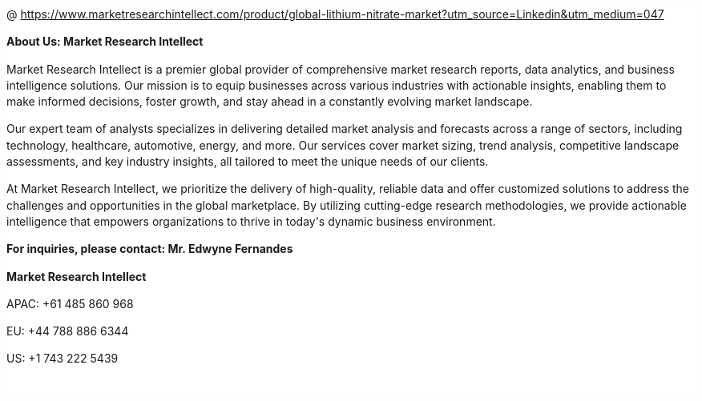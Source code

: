 @</strong>&nbsp;<a href="https://www.marketresearchintellect.com/product/global-lithium-nitrate-market?utm_source=Linkedin&utm_medium=047">https://www.marketresearchintellect.com/product/global-lithium-nitrate-market?utm_source=Linkedin&utm_medium=047</a></span></p><p><strong>About Us: Market Research Intellect</strong></p><p>Market Research Intellect is a premier global provider of comprehensive market research reports, data analytics, and business intelligence solutions. Our mission is to equip businesses across various industries with actionable insights, enabling them to make informed decisions, foster growth, and stay ahead in a constantly evolving market landscape.</p><p>Our expert team of analysts specializes in delivering detailed market analysis and forecasts across a range of sectors, including technology, healthcare, automotive, energy, and more. Our services cover market sizing, trend analysis, competitive landscape assessments, and key industry insights, all tailored to meet the unique needs of our clients.</p><p>At Market Research Intellect, we prioritize the delivery of high-quality, reliable data and offer customized solutions to address the challenges and opportunities in the global marketplace. By utilizing cutting-edge research methodologies, we provide actionable intelligence that empowers organizations to thrive in today's dynamic business environment.</p><p><strong>For inquiries, please contact: Mr. Edwyne Fernandes</strong></p><p><strong>Market Research Intellect</strong></p><p>APAC: +61 485 860 968</p><p>EU: +44 788 886 6344</p><p>US: +1 743 222 5439</p></div><div class="article-main__content" data-test-id="publishing-text-block">&nbsp;</div>
